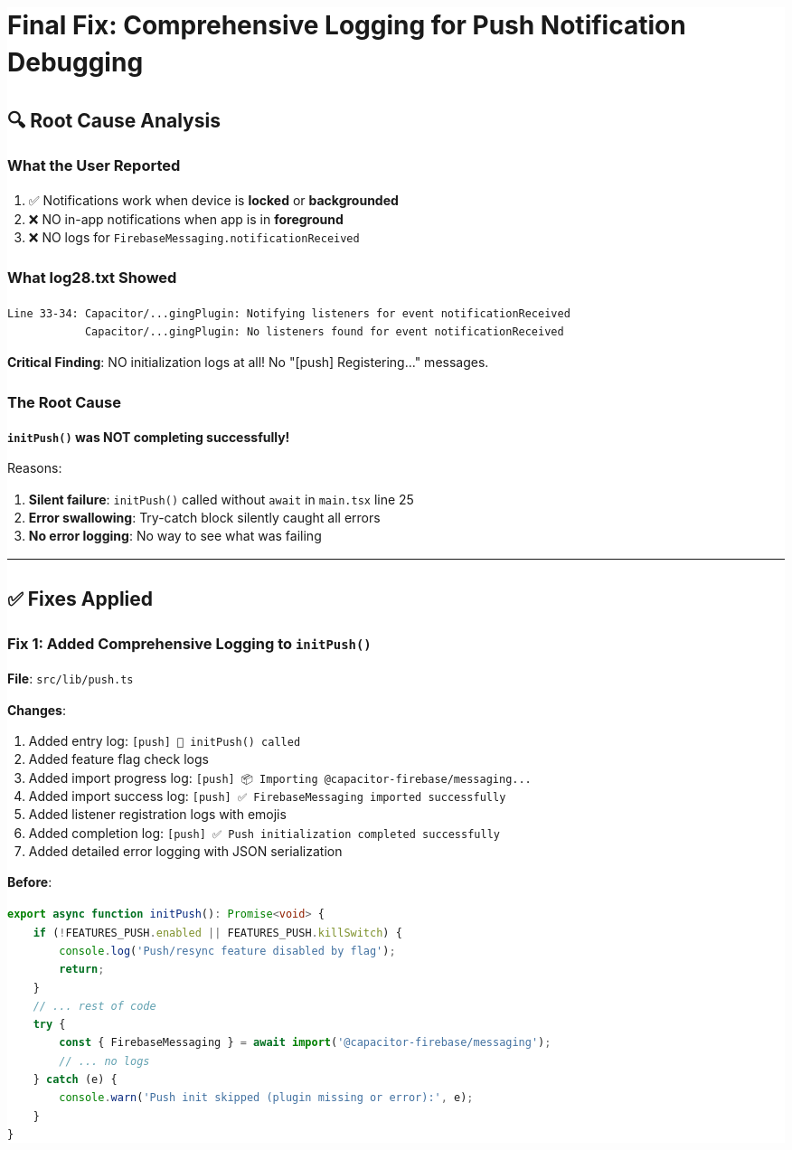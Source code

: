 # Final Fix: Comprehensive Logging for Push Notification Debugging

## 🔍 Root Cause Analysis

### What the User Reported
1. ✅ Notifications work when device is **locked** or **backgrounded**
2. ❌ NO in-app notifications when app is in **foreground**
3. ❌ NO logs for `FirebaseMessaging.notificationReceived`

### What log28.txt Showed
```
Line 33-34: Capacitor/...gingPlugin: Notifying listeners for event notificationReceived
            Capacitor/...gingPlugin: No listeners found for event notificationReceived
```

**Critical Finding**: NO initialization logs at all! No "[push] Registering..." messages.

### The Root Cause

**`initPush()` was NOT completing successfully!**

Reasons:
1. **Silent failure**: `initPush()` called without `await` in `main.tsx` line 25
2. **Error swallowing**: Try-catch block silently caught all errors
3. **No error logging**: No way to see what was failing

---

## ✅ Fixes Applied

### Fix 1: Added Comprehensive Logging to `initPush()`

**File**: `src/lib/push.ts`

**Changes**:
1. Added entry log: `[push] 🚀 initPush() called`
2. Added feature flag check logs
3. Added import progress log: `[push] 📦 Importing @capacitor-firebase/messaging...`
4. Added import success log: `[push] ✅ FirebaseMessaging imported successfully`
5. Added listener registration logs with emojis
6. Added completion log: `[push] ✅ Push initialization completed successfully`
7. Added detailed error logging with JSON serialization

**Before**:
```typescript
export async function initPush(): Promise<void> {
    if (!FEATURES_PUSH.enabled || FEATURES_PUSH.killSwitch) {
        console.log('Push/resync feature disabled by flag');
        return;
    }
    // ... rest of code
    try {
        const { FirebaseMessaging } = await import('@capacitor-firebase/messaging');
        // ... no logs
    } catch (e) {
        console.warn('Push init skipped (plugin missing or error):', e);
    }
}
```
